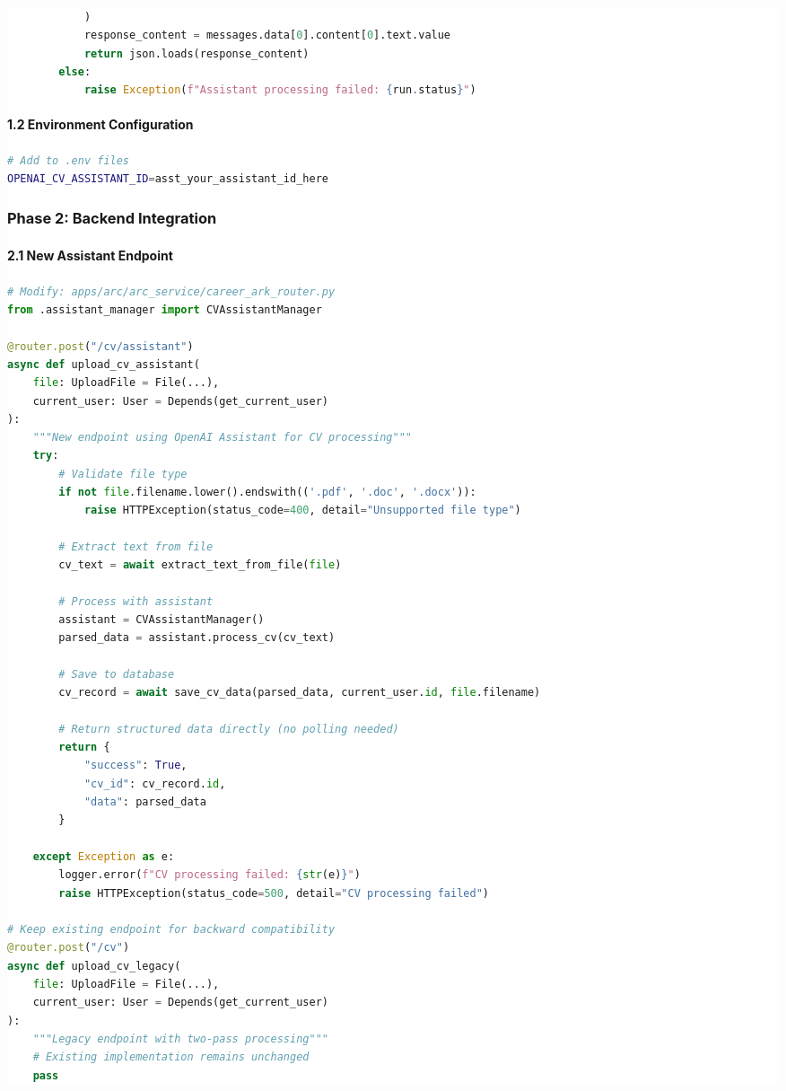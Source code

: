 ```python
            )
            response_content = messages.data[0].content[0].text.value
            return json.loads(response_content)
        else:
            raise Exception(f"Assistant processing failed: {run.status}")
```

#### 1.2 Environment Configuration
```bash
# Add to .env files
OPENAI_CV_ASSISTANT_ID=asst_your_assistant_id_here
```

### Phase 2: Backend Integration

#### 2.1 New Assistant Endpoint
```python
# Modify: apps/arc/arc_service/career_ark_router.py
from .assistant_manager import CVAssistantManager

@router.post("/cv/assistant")
async def upload_cv_assistant(
    file: UploadFile = File(...),
    current_user: User = Depends(get_current_user)
):
    """New endpoint using OpenAI Assistant for CV processing"""
    try:
        # Validate file type
        if not file.filename.lower().endswith(('.pdf', '.doc', '.docx')):
            raise HTTPException(status_code=400, detail="Unsupported file type")
        
        # Extract text from file
        cv_text = await extract_text_from_file(file)
        
        # Process with assistant
        assistant = CVAssistantManager()
        parsed_data = assistant.process_cv(cv_text)
        
        # Save to database
        cv_record = await save_cv_data(parsed_data, current_user.id, file.filename)
        
        # Return structured data directly (no polling needed)
        return {
            "success": True,
            "cv_id": cv_record.id,
            "data": parsed_data
        }
        
    except Exception as e:
        logger.error(f"CV processing failed: {str(e)}")
        raise HTTPException(status_code=500, detail="CV processing failed")

# Keep existing endpoint for backward compatibility
@router.post("/cv")
async def upload_cv_legacy(
    file: UploadFile = File(...),
    current_user: User = Depends(get_current_user)
):
    """Legacy endpoint with two-pass processing"""
    # Existing implementation remains unchanged
    pass
```

